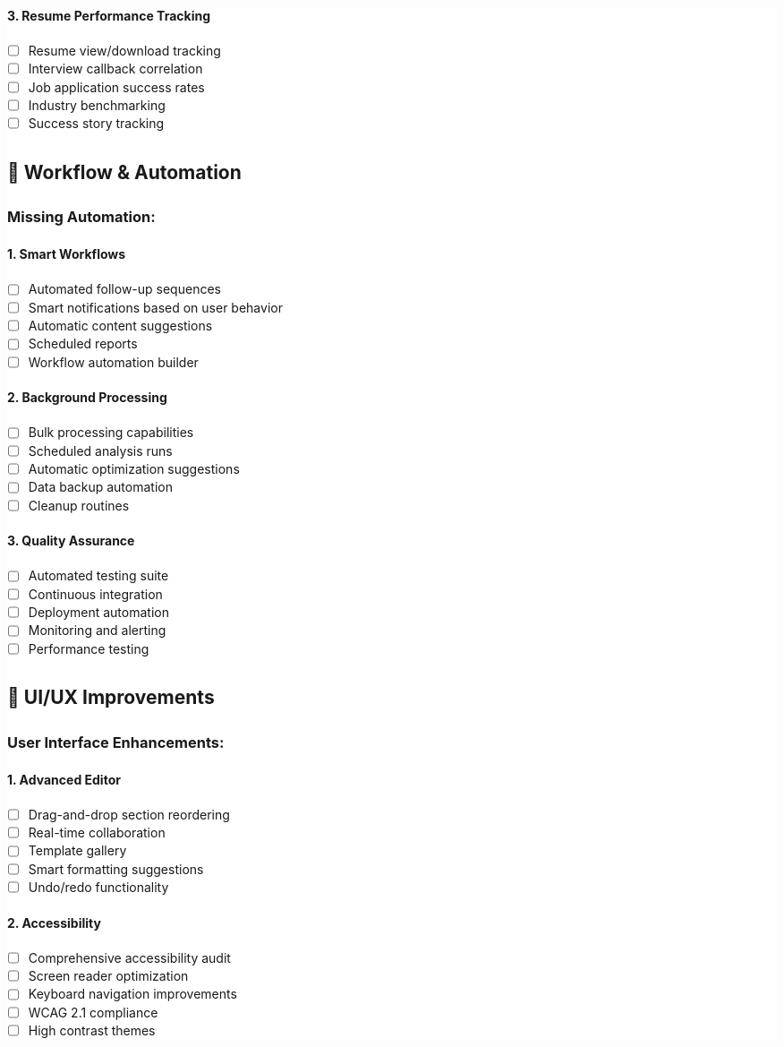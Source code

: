 #### 3. **Resume Performance Tracking**
- [ ] Resume view/download tracking
- [ ] Interview callback correlation
- [ ] Job application success rates
- [ ] Industry benchmarking
- [ ] Success story tracking

## 🔄 **Workflow & Automation**

### **Missing Automation:**

#### 1. **Smart Workflows**
- [ ] Automated follow-up sequences
- [ ] Smart notifications based on user behavior
- [ ] Automatic content suggestions
- [ ] Scheduled reports
- [ ] Workflow automation builder

#### 2. **Background Processing**
- [ ] Bulk processing capabilities
- [ ] Scheduled analysis runs
- [ ] Automatic optimization suggestions
- [ ] Data backup automation
- [ ] Cleanup routines

#### 3. **Quality Assurance**
- [ ] Automated testing suite
- [ ] Continuous integration
- [ ] Deployment automation
- [ ] Monitoring and alerting
- [ ] Performance testing

## 🎨 **UI/UX Improvements**

### **User Interface Enhancements:**

#### 1. **Advanced Editor**
- [ ] Drag-and-drop section reordering
- [ ] Real-time collaboration
- [ ] Template gallery
- [ ] Smart formatting suggestions
- [ ] Undo/redo functionality

#### 2. **Accessibility**
- [ ] Comprehensive accessibility audit
- [ ] Screen reader optimization
- [ ] Keyboard navigation improvements
- [ ] WCAG 2.1 compliance
- [ ] High contrast themes
